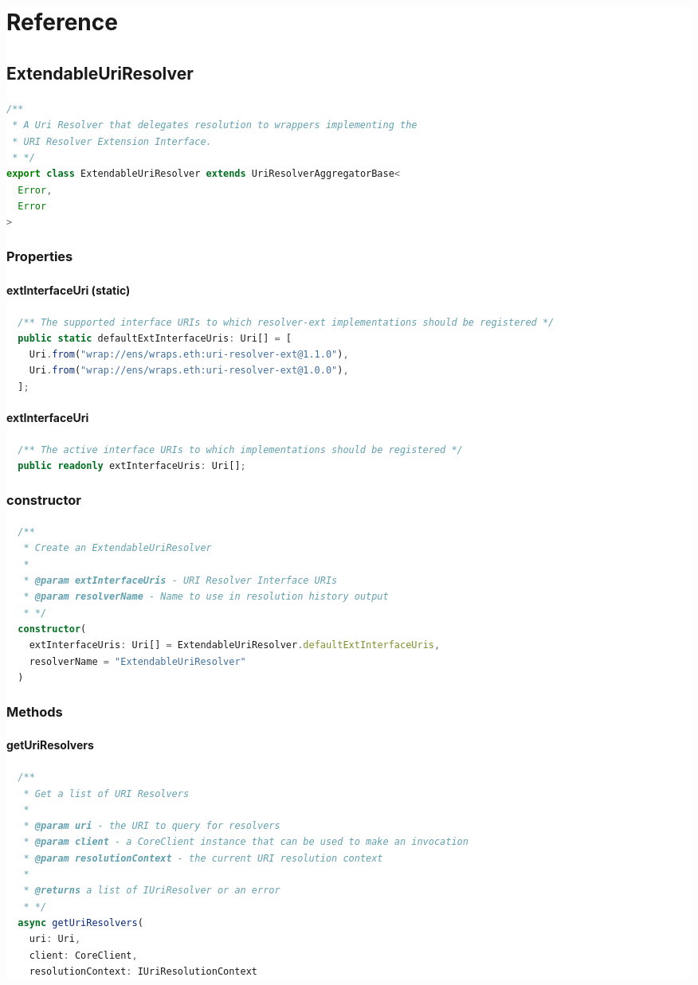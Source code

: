 # Reference

## ExtendableUriResolver

```ts
/**
 * A Uri Resolver that delegates resolution to wrappers implementing the
 * URI Resolver Extension Interface.
 * */
export class ExtendableUriResolver extends UriResolverAggregatorBase<
  Error,
  Error
> 
```

### Properties

#### extInterfaceUri (static)
```ts
  /** The supported interface URIs to which resolver-ext implementations should be registered */
  public static defaultExtInterfaceUris: Uri[] = [
    Uri.from("wrap://ens/wraps.eth:uri-resolver-ext@1.1.0"),
    Uri.from("wrap://ens/wraps.eth:uri-resolver-ext@1.0.0"),
  ];
```

#### extInterfaceUri
```ts
  /** The active interface URIs to which implementations should be registered */
  public readonly extInterfaceUris: Uri[];
```

### constructor
```ts
  /**
   * Create an ExtendableUriResolver
   *
   * @param extInterfaceUris - URI Resolver Interface URIs
   * @param resolverName - Name to use in resolution history output
   * */
  constructor(
    extInterfaceUris: Uri[] = ExtendableUriResolver.defaultExtInterfaceUris,
    resolverName = "ExtendableUriResolver"
  ) 
```

### Methods

#### getUriResolvers
```ts
  /**
   * Get a list of URI Resolvers
   *
   * @param uri - the URI to query for resolvers
   * @param client - a CoreClient instance that can be used to make an invocation
   * @param resolutionContext - the current URI resolution context
   *
   * @returns a list of IUriResolver or an error
   * */
  async getUriResolvers(
    uri: Uri,
    client: CoreClient,
    resolutionContext: IUriResolutionContext
```